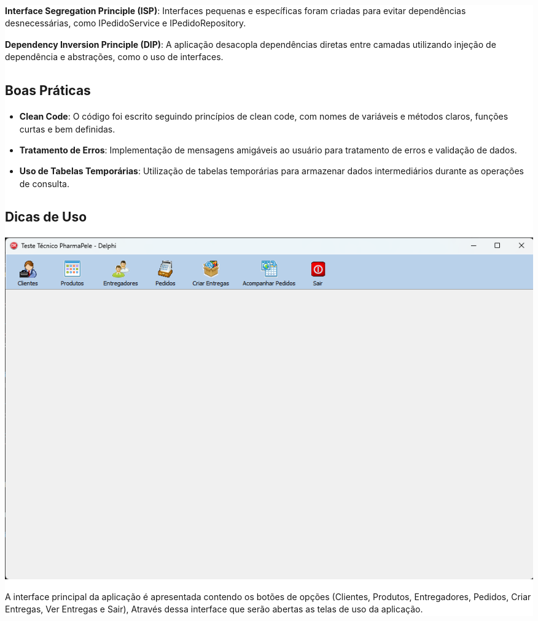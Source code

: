**Interface Segregation Principle (ISP)**: Interfaces pequenas e específicas foram criadas para evitar dependências desnecessárias, como IPedidoService e IPedidoRepository.

**Dependency Inversion Principle (DIP)**: A aplicação desacopla dependências diretas entre camadas utilizando injeção de dependência e abstrações, como o uso de interfaces.

## Boas Práticas

- **Clean Code**: O código foi escrito seguindo princípios de clean code, com nomes de variáveis e métodos claros, funções curtas e bem definidas.

- **Tratamento de Erros**: Implementação de mensagens amigáveis ao usuário para tratamento de erros e validação de dados.

- **Uso de Tabelas Temporárias**: Utilização de tabelas temporárias para armazenar dados intermediários durante as operações de consulta.

## Dicas de Uso

![alt text](<images/image-2.png>)

A interface principal da aplicação é apresentada contendo os botões de opções (Clientes, Produtos, Entregadores, Pedidos, Criar Entregas, Ver Entregas e Sair), Através dessa interface que serão abertas as telas de uso da aplicação. 
